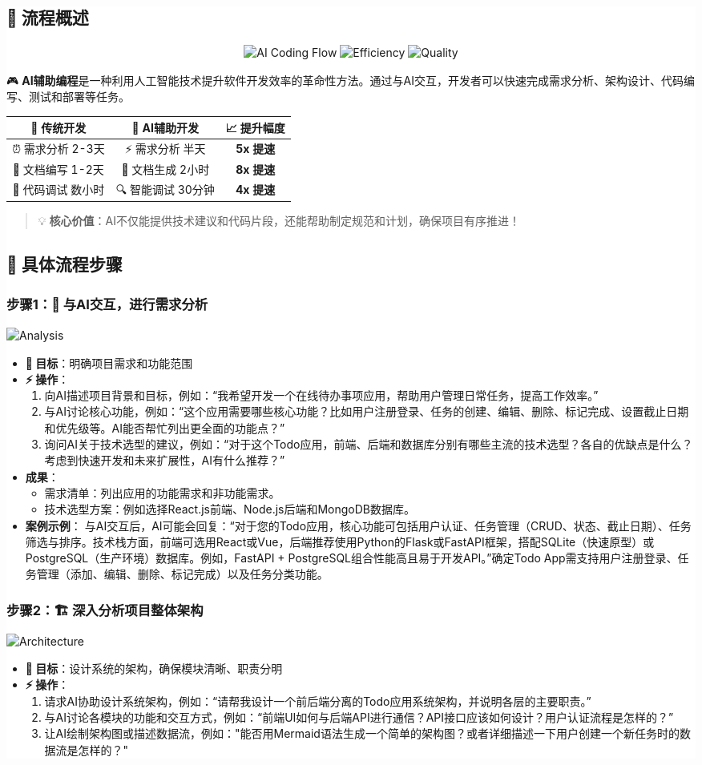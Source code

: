 
## 🌟 流程概述

<div align="center">

![AI Coding Flow](https://img.shields.io/badge/AI%20Flow-9%20Steps-purple?style=flat-square&logo=workflow)
![Efficiency](https://img.shields.io/badge/Efficiency-+300%25-brightgreen?style=flat-square&logo=trending-up)
![Quality](https://img.shields.io/badge/Quality-Premium-gold?style=flat-square&logo=star)
</div>

🎮 **AI辅助编程**是一种利用人工智能技术提升软件开发效率的革命性方法。通过与AI交互，开发者可以快速完成需求分析、架构设计、代码编写、测试和部署等任务。


| 🔧 **传统开发** | 🤖 **AI辅助开发** | 📈 **提升幅度** |
|:---:|:---:|:---:|
| ⏰ 需求分析 2-3天 | ⚡ 需求分析 半天 | **5x 提速** |
| 📝 文档编写 1-2天 | 🚀 文档生成 2小时 | **8x 提速** |
| 🐛 代码调试 数小时 | 🔍 智能调试 30分钟 | **4x 提速** |


> 💡 **核心价值**：AI不仅能提供技术建议和代码片段，还能帮助制定规范和计划，确保项目有序推进！

## 🎯 具体流程步骤

### 步骤1：🤝 与AI交互，进行需求分析
![Analysis](https://img.shields.io/badge/Phase-Requirements%20Analysis-blue?style=for-the-badge&logo=search)


- **🎯 目标**：明确项目需求和功能范围
- **⚡ 操作**：
  1. 向AI描述项目背景和目标，例如：“我希望开发一个在线待办事项应用，帮助用户管理日常任务，提高工作效率。”
  2. 与AI讨论核心功能，例如：“这个应用需要哪些核心功能？比如用户注册登录、任务的创建、编辑、删除、标记完成、设置截止日期和优先级等。AI能否帮忙列出更全面的功能点？”
  3. 询问AI关于技术选型的建议，例如：“对于这个Todo应用，前端、后端和数据库分别有哪些主流的技术选型？各自的优缺点是什么？考虑到快速开发和未来扩展性，AI有什么推荐？”
- **成果**：
  - 需求清单：列出应用的功能需求和非功能需求。
  - 技术选型方案：例如选择React.js前端、Node.js后端和MongoDB数据库。
- **案例示例**：
  与AI交互后，AI可能会回复：“对于您的Todo应用，核心功能可包括用户认证、任务管理（CRUD、状态、截止日期）、任务筛选与排序。技术栈方面，前端可选用React或Vue，后端推荐使用Python的Flask或FastAPI框架，搭配SQLite（快速原型）或PostgreSQL（生产环境）数据库。例如，FastAPI + PostgreSQL组合性能高且易于开发API。”确定Todo App需支持用户注册登录、任务管理（添加、编辑、删除、标记完成）以及任务分类功能。

### 步骤2：🏗️ 深入分析项目整体架构
![Architecture](https://img.shields.io/badge/Phase-System%20Architecture-green?style=for-the-badge&logo=architecture)

- **🎯 目标**：设计系统的架构，确保模块清晰、职责分明
- **⚡ 操作**：
  1. 请求AI协助设计系统架构，例如：“请帮我设计一个前后端分离的Todo应用系统架构，并说明各层的主要职责。”
  2. 与AI讨论各模块的功能和交互方式，例如：“前端UI如何与后端API进行通信？API接口应该如何设计？用户认证流程是怎样的？”
  3. 让AI绘制架构图或描述数据流，例如："能否用Mermaid语法生成一个简单的架构图？或者详细描述一下用户创建一个新任务时的数据流是怎样的？"
